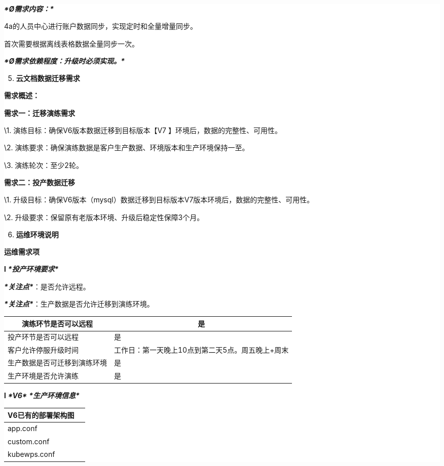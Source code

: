 ***\*Ø需求内容：\****

4a的人员中心进行账户数据同步，实现定时和全量增量同步。

首次需要根据离线表格数据全量同步一次。

***\*Ø需求依赖程度：升级时必须实现。\****

 

5. **云文档数据迁移需求**

**需求概述：**

**需求一：迁移演练需求**

\1. 演练目标：确保V6版本数据迁移到目标版本【V7 】环境后，数据的完整性、可用性。

\2. 演练要求：确保演练数据是客户生产数据、环境版本和生产环境保持一至。

\3. 演练轮次：至少2轮。

**需求二：投产数据迁移**

\1. 升级目标：确保V6版本（mysql）数据迁移到目标版本V7版本环境后，数据的完整性、可用性。

\2. 升级要求：保留原有老版本环境、升级后稳定性保障3个月。

 

 

6. **运维环境说明**

**运维需求项**

**l** ***\*投产环境要求\****

***\*关注点\****：是否允许远程。

***\*关注点\****：生产数据是否允许迁移到演练环境。

| 演练环节是否可以远程         | 是                                               |
| ---------------------------- | ------------------------------------------------ |
| 投产环节是否可以远程         | 是                                               |
| 客户允许停服升级时间         | 工作日：第一天晚上10点到第二天5点。周五晚上+周末 |
| 生产数据是否可迁移到演练环境 | 是                                               |
| 生产环境是否允许演练         | 是                                               |

 

**l** ***\*V6\**** ***\*生产环境信息\****

| V6已有的部署架构图 |      |
| ------------------ | ---- |
| app.conf           |      |
| custom.conf        |      |
| kubewps.conf       |      |
